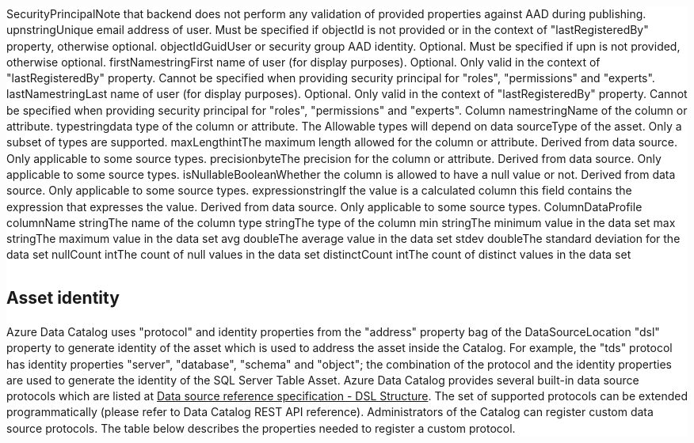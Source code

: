 <tr><td>SecurityPrincipal</td><td></td><td></td><td>Note that backend does not perform any validation of provided properties against AAD during publishing.</td></tr>
<tr><td></td><td>upn</td><td>string</td><td>Unique email address of user. Must be specified if objectId is not provided or in the context of "lastRegisteredBy" property, otherwise optional.</td></tr>
<tr><td></td><td>objectId</td><td>Guid</td><td>User or security group AAD identity. Optional. Must be specified if upn is not provided, otherwise optional.</td></tr>
<tr><td></td><td>firstName</td><td>string</td><td>First name of user (for display purposes). Optional. Only valid in the context of "lastRegisteredBy" property. Cannot be specified when providing security principal for "roles", "permissions" and "experts".</td></tr>
<tr><td></td><td>lastName</td><td>string</td><td>Last name of user (for display purposes). Optional. Only valid in the context of "lastRegisteredBy" property. Cannot be specified when providing security principal for "roles", "permissions" and "experts".</td></tr>

<tr><td>Column</td><td></td><td></td><td></td></tr>
<tr><td></td><td>name</td><td>string</td><td>Name of the column or attribute.</td></tr>
<tr><td></td><td>type</td><td>string</td><td>data type of the column or attribute. The Allowable types will depend on data sourceType of the asset.  Only a subset of types are supported.</td></tr>
<tr><td></td><td>maxLength</td><td>int</td><td>The maximum length allowed for the column or attribute. Derived from data source. Only applicable to some source types.</td></tr>
<tr><td></td><td>precision</td><td>byte</td><td>The precision for the column or attribute. Derived from data source. Only applicable to some source types.</td></tr>
<tr><td></td><td>isNullable</td><td>Boolean</td><td>Whether the column is allowed to have a null value or not. Derived from data source. Only applicable to some source types.</td></tr>
<tr><td></td><td>expression</td><td>string</td><td>If the value is a calculated column this field contains the expression that expresses the value. Derived from data source. Only applicable to some source types.</td></tr>

<tr><td>ColumnDataProfile</td><td></td><td></td><td></td></tr>
<tr><td></td><td>columnName </td><td>string</td><td>The name of the column</td></tr>
<tr><td></td><td>type </td><td>string</td><td>The type of the column</td></tr>
<tr><td></td><td>min </td><td>string</td><td>The minimum value in the data set</td></tr>
<tr><td></td><td>max </td><td>string</td><td>The maximum value in the data set</td></tr>
<tr><td></td><td>avg </td><td>double</td><td>The average value in the data set</td></tr>
<tr><td></td><td>stdev </td><td>double</td><td>The standard deviation for the data set</td></tr>
<tr><td></td><td>nullCount </td><td>int</td><td>The count of null values in the data set</td></tr>
<tr><td></td><td>distinctCount  </td><td>int</td><td>The count of distinct values in the data set</td></tr>


</table>

## Asset identity
Azure Data Catalog uses "protocol" and identity properties from the "address" property bag of the DataSourceLocation "dsl" property to generate identity of the asset which is used to address the asset inside the Catalog.
For example, the "tds" protocol has identity properties "server", "database", "schema" and "object"; the combination of the protocol and the identity properties are used to generate the identity of the SQL Server Table Asset.
Azure Data Catalog provides several built-in data source protocols which are listed at [Data source reference specification - DSL Structure](data-catalog-dsr.md).
The set of supported protocols can be extended programmatically (please refer to Data Catalog REST API reference). Administrators of the Catalog can register custom data source protocols. The table below describes the properties needed to register a custom protocol.
